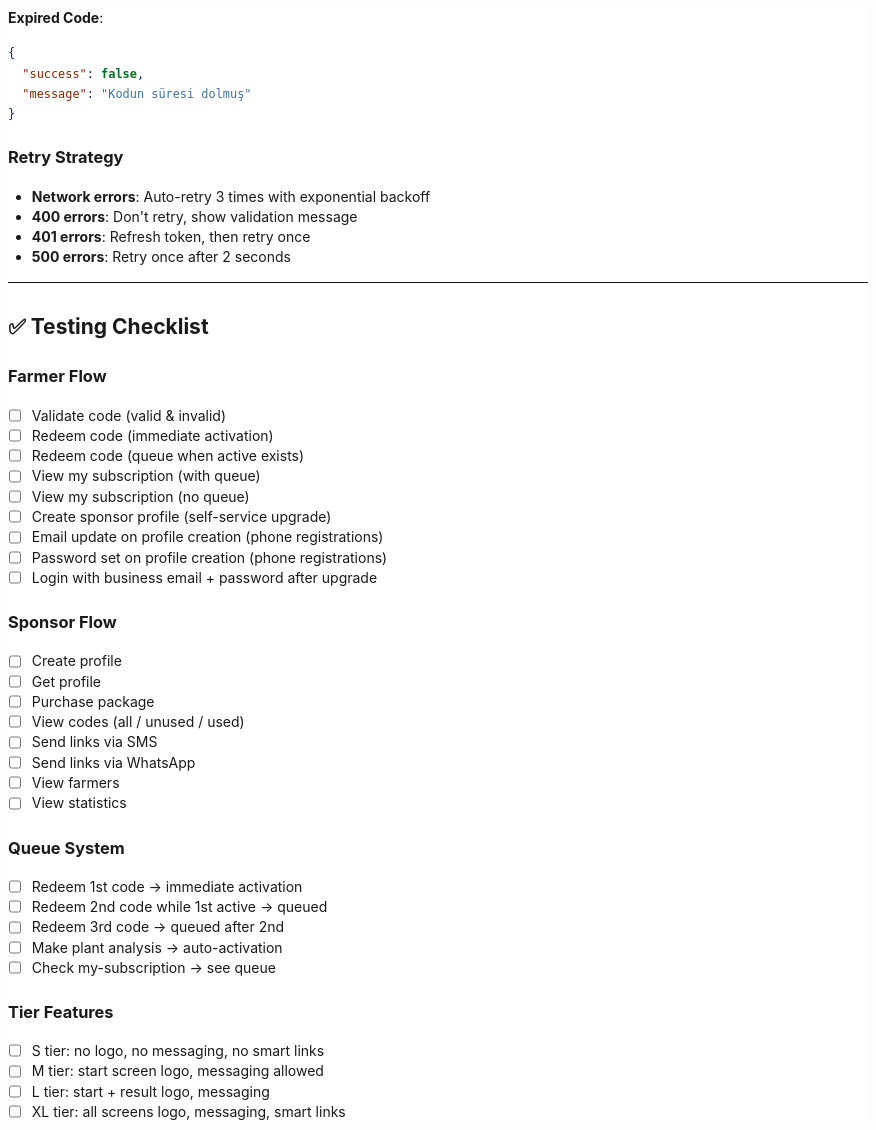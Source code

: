 **Expired Code**:
```json
{
  "success": false,
  "message": "Kodun süresi dolmuş"
}
```

### Retry Strategy

- **Network errors**: Auto-retry 3 times with exponential backoff
- **400 errors**: Don't retry, show validation message
- **401 errors**: Refresh token, then retry once
- **500 errors**: Retry once after 2 seconds

---

## ✅ Testing Checklist

### Farmer Flow
- [ ] Validate code (valid & invalid)
- [ ] Redeem code (immediate activation)
- [ ] Redeem code (queue when active exists)
- [ ] View my subscription (with queue)
- [ ] View my subscription (no queue)
- [ ] Create sponsor profile (self-service upgrade)
- [ ] Email update on profile creation (phone registrations)
- [ ] Password set on profile creation (phone registrations)
- [ ] Login with business email + password after upgrade

### Sponsor Flow
- [ ] Create profile
- [ ] Get profile
- [ ] Purchase package
- [ ] View codes (all / unused / used)
- [ ] Send links via SMS
- [ ] Send links via WhatsApp
- [ ] View farmers
- [ ] View statistics

### Queue System
- [ ] Redeem 1st code → immediate activation
- [ ] Redeem 2nd code while 1st active → queued
- [ ] Redeem 3rd code → queued after 2nd
- [ ] Make plant analysis → auto-activation
- [ ] Check my-subscription → see queue

### Tier Features
- [ ] S tier: no logo, no messaging, no smart links
- [ ] M tier: start screen logo, messaging allowed
- [ ] L tier: start + result logo, messaging
- [ ] XL tier: all screens logo, messaging, smart links
